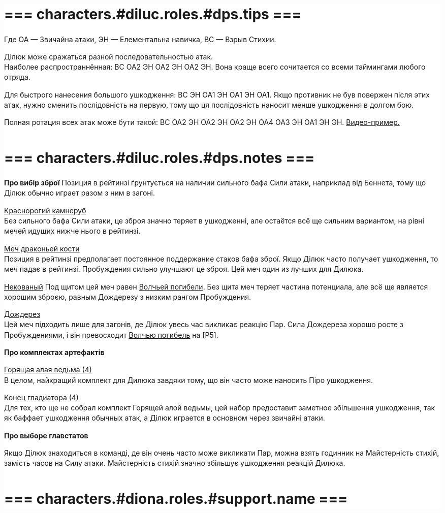 
# === characters.#diluc.roles.#dps.tips ===

Где ОА — Звичайна атаки, ЭН — Елементальна навичка, ВС — Взрыв Стихии.

Ділюк може сражаться разной последовательностью атак. <br>
Наиболее распространнённая: ВС ОА2 ЭН ОА2 ЭН ОА2 ЭН. Вона краще всего сочитается со всеми таймингами любого отряда.

Для быстрого нанесения большого ушкодження: ВС ЭН ОА1 ЭН ОА1 ЭН ОА1. Якщо противник не був повержен після этих атак, нужно сменить послідовність на первую, тому що ця послідовність наносит менше ушкодження в долгом бою.

Полная ротация всех атак може бути такой: ВС ОА2 ЭН ОА2 ЭН ОА2 ЭН ОА4 ОА3 ЭН ОА1 ЭН ЭН. [Видео-пример.](https://youtu.be/wDzOoHiMpbs)

# === characters.#diluc.roles.#dps.notes ===

**Про вибір зброї**
Позиция в рейтинзі ґрунтується на наличии сильного бафа Сили атаки, наприклад від Беннета, тому що Ділюк обычно играет разом з ним в загоні. 

[Краснорогий камнеруб](#weapon:redhorn-stonethresher)<br>
Без сильного бафа Сили атаки, це зброя значно теряет в ушкодженні, але остаётся всё ще сильним вариантом, на рівні мечей идущих нижче нього в рейтинзі.

[Меч драконьей кости](#weapon:serpent-spine)<br>
Позиция в рейтинзі предполагает постоянное поддержание стаков бафа зброї. Якщо Ділюк часто получает ушкодження, то меч падає в рейтинзі. Пробуждения сильно улучшают це зброя. Цей меч один из лучших для Дилюка.<br>

[Некованый](#weapon:the-unforged)
Под щитом цей меч равен [Волчьей погибели](#weapon:wolfs-gravestone). Без щита меч теряет частина потенциала, але всё ще является хорошим зброєю, равным Дождерезу з низким рангом Пробуждения.<br>

[Дождерез](#weapon:rainslasher)<br>
Цей меч підходить лише для загонів, де Ділюк увесь час викликає реакцію Пар. Сила Дождереза хорошо росте з Пробуждениями, і він превосходит [Волчью погибель](#weapon:wolfs-gravestone) на \[Р5\].

**Про комплектах артефактів**

[Горящая алая ведьма (4)](#artifact:crimson-witch-of-flames)<br>
В целом, найкращий комплект для Дилюка завдяки тому, що він часто може наносить Піро ушкодження.

[Конец гладиатора (4)](#artifact:gladiators-finale)<br>
Для тех, кто ще не собрал комплект Горящей алой ведьмы, цей набор предоставит заметное збільшення ушкодження, так як баффает ушкодження обычных атак, а Ділюк играется в основном через звичайні атаки.

**Про выборе главстатов**

Якщо Ділюк знаходиться в команді, де він очень часто може викликати Пар, можна взять годинник на Майстерність стихій, замість часов на Силу атаки. Майстерність стихій значно збільшує ушкодження реакцій Дилюка.


# === characters.#diona.roles.#support.name ===
